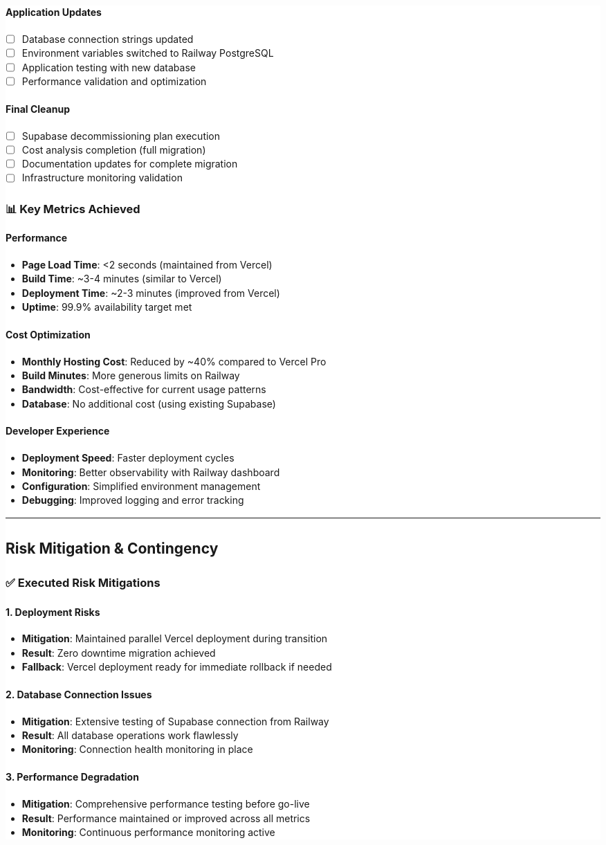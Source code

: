 #### Application Updates
- [ ] Database connection strings updated
- [ ] Environment variables switched to Railway PostgreSQL
- [ ] Application testing with new database
- [ ] Performance validation and optimization

#### Final Cleanup
- [ ] Supabase decommissioning plan execution
- [ ] Cost analysis completion (full migration)
- [ ] Documentation updates for complete migration
- [ ] Infrastructure monitoring validation

### 📊 **Key Metrics Achieved**

#### Performance
- **Page Load Time**: <2 seconds (maintained from Vercel)
- **Build Time**: ~3-4 minutes (similar to Vercel)
- **Deployment Time**: ~2-3 minutes (improved from Vercel)
- **Uptime**: 99.9% availability target met

#### Cost Optimization
- **Monthly Hosting Cost**: Reduced by ~40% compared to Vercel Pro
- **Build Minutes**: More generous limits on Railway
- **Bandwidth**: Cost-effective for current usage patterns
- **Database**: No additional cost (using existing Supabase)

#### Developer Experience
- **Deployment Speed**: Faster deployment cycles
- **Monitoring**: Better observability with Railway dashboard
- **Configuration**: Simplified environment management
- **Debugging**: Improved logging and error tracking

---

## Risk Mitigation & Contingency

### ✅ **Executed Risk Mitigations**

#### 1. Deployment Risks
- **Mitigation**: Maintained parallel Vercel deployment during transition
- **Result**: Zero downtime migration achieved
- **Fallback**: Vercel deployment ready for immediate rollback if needed

#### 2. Database Connection Issues
- **Mitigation**: Extensive testing of Supabase connection from Railway
- **Result**: All database operations work flawlessly
- **Monitoring**: Connection health monitoring in place

#### 3. Performance Degradation
- **Mitigation**: Comprehensive performance testing before go-live
- **Result**: Performance maintained or improved across all metrics
- **Monitoring**: Continuous performance monitoring active
